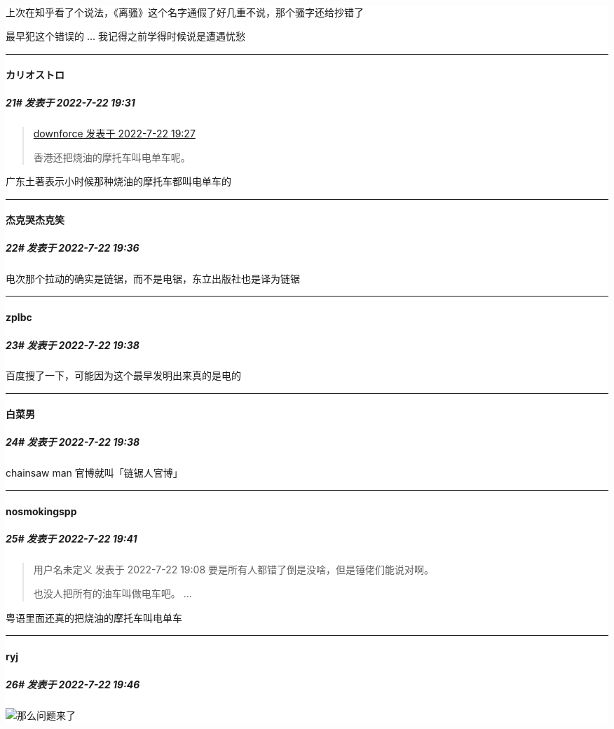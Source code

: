 上次在知乎看了个说法，《离骚》这个名字通假了好几重不说，那个骚字还给抄错了

最早犯这个错误的 ...</blockquote>
我记得之前学得时候说是遭遇忧愁

*****

####  カリオストロ  
##### 21#       发表于 2022-7-22 19:31

<blockquote><a href="httphttps://bbs.saraba1st.com/2b/forum.php?mod=redirect&amp;goto=findpost&amp;pid=56753087&amp;ptid=2082621" target="_blank">downforce 发表于 2022-7-22 19:27</a>

香港还把烧油的摩托车叫电单车呢。</blockquote>
广东土著表示小时候那种烧油的摩托车都叫电单车的

*****

####  杰克哭杰克笑  
##### 22#       发表于 2022-7-22 19:36

电次那个拉动的确实是链锯，而不是电锯，东立出版社也是译为链锯

*****

####  zplbc  
##### 23#       发表于 2022-7-22 19:38

百度搜了一下，可能因为这个最早发明出来真的是电的

*****

####  白菜男  
##### 24#       发表于 2022-7-22 19:38

chainsaw man 官博就叫「链锯人官博」

*****

####  nosmokingspp  
##### 25#       发表于 2022-7-22 19:41

<blockquote>用户名未定义 发表于 2022-7-22 19:08
要是所有人都错了倒是没啥，但是锤佬们能说对啊。

也没人把所有的油车叫做电车吧。 ...</blockquote>
粤语里面还真的把烧油的摩托车叫电单车

*****

####  ryj  
##### 26#       发表于 2022-7-22 19:46

<img src="https://static.saraba1st.com/image/smiley/face2017/180.png" referrerpolicy="no-referrer">那么问题来了

